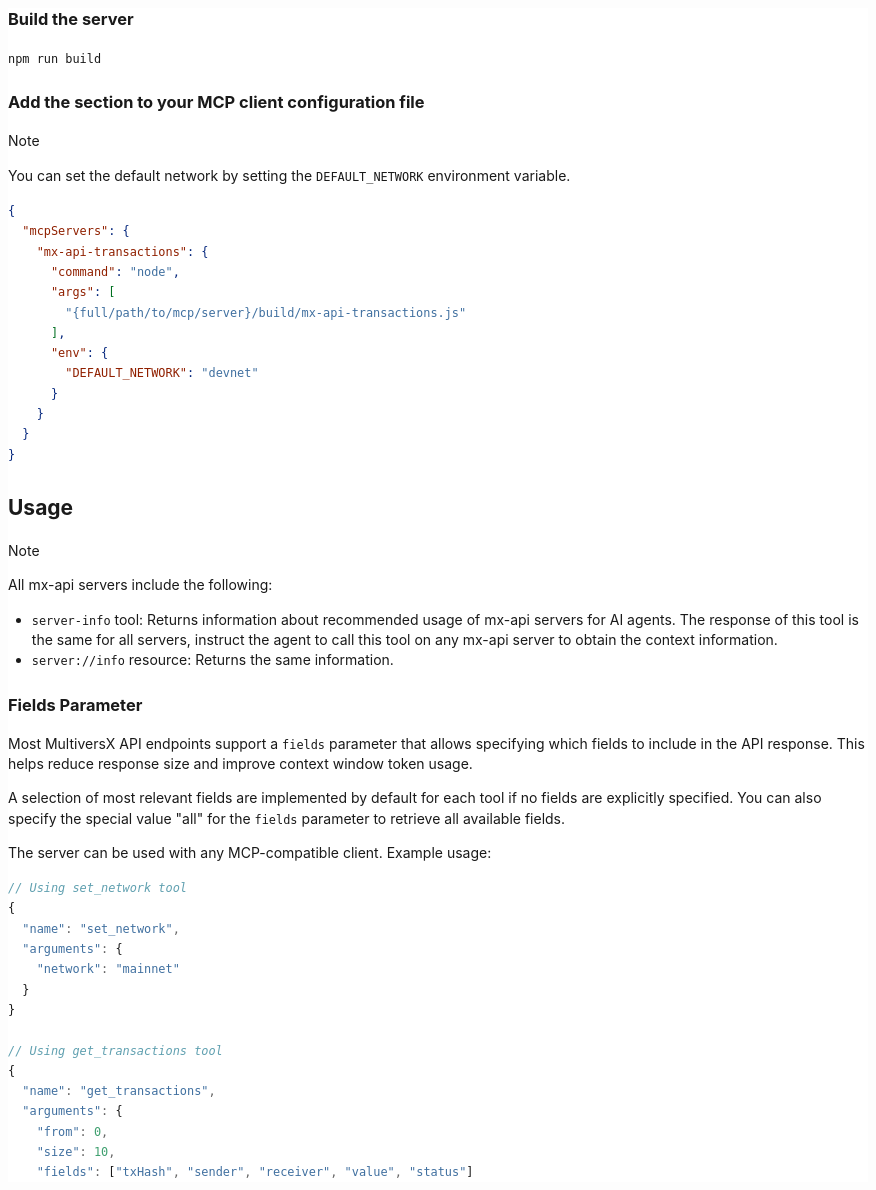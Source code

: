 ### Build the server

```bash
npm run build
```

### Add the section to your MCP client configuration file

> [!NOTE]
>
> You can set the default network by setting the `DEFAULT_NETWORK` environment variable.

```json
{
  "mcpServers": {
    "mx-api-transactions": {
      "command": "node",
      "args": [
        "{full/path/to/mcp/server}/build/mx-api-transactions.js"
      ],
      "env": {
        "DEFAULT_NETWORK": "devnet"
      }
    }
  }
}
```

## Usage

> [!NOTE]
>
> All mx-api servers include the following:
>
>- `server-info` tool: Returns information about recommended usage of mx-api servers for AI agents. The response of this tool is the same for all servers, instruct the agent to call this tool on any mx-api server to obtain the context information.
>- `server://info` resource: Returns the same information.

### Fields Parameter

Most MultiversX API endpoints support a `fields` parameter that allows specifying which fields to include in the API response. This helps reduce response size and improve context window token usage.

A selection of most relevant fields are implemented by default for each tool if no fields are explicitly specified. You can also specify the special value "all" for the `fields` parameter to retrieve all available fields.

The server can be used with any MCP-compatible client. Example usage:

```typescript
// Using set_network tool
{
  "name": "set_network",
  "arguments": {
    "network": "mainnet"
  }
}

// Using get_transactions tool
{
  "name": "get_transactions",
  "arguments": {
    "from": 0,
    "size": 10,
    "fields": ["txHash", "sender", "receiver", "value", "status"]
```